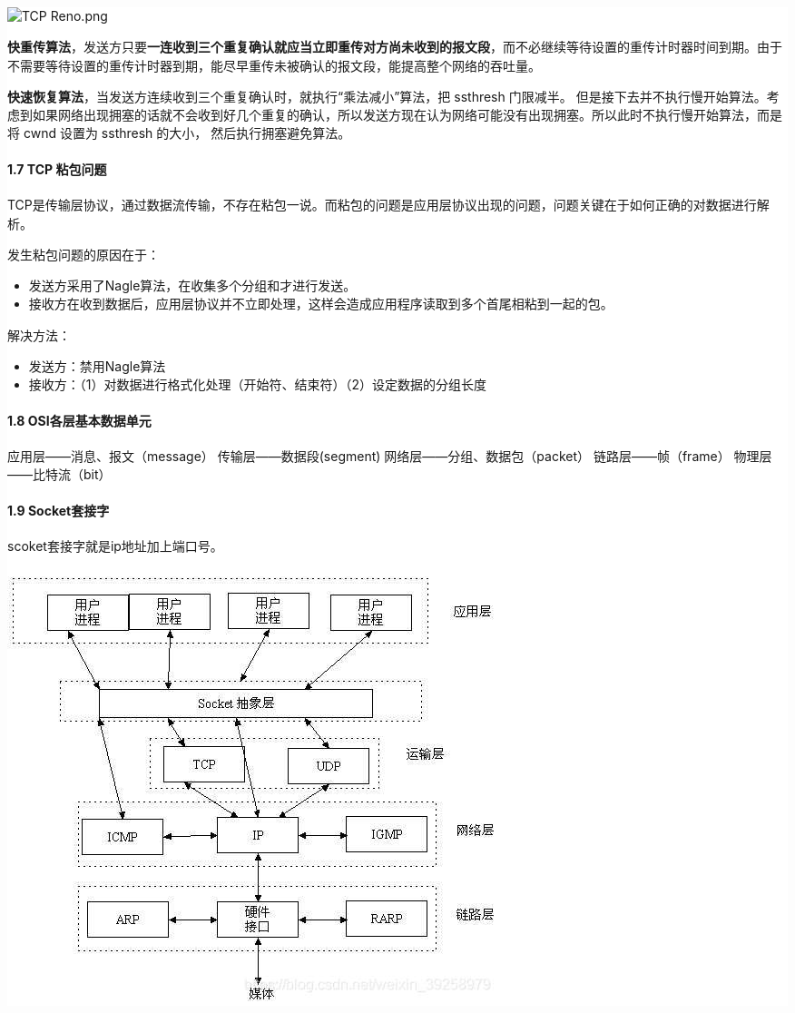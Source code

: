 ![TCP Reno.png](../../LeetCode刷题/images/bVbE4WI)

**快重传算法**，发送方只要**一连收到三个重复确认就应当立即重传对方尚未收到的报文段**，而不必继续等待设置的重传计时器时间到期。由于不需要等待设置的重传计时器到期，能尽早重传未被确认的报文段，能提高整个网络的吞吐量。

**快速恢复算法**，当发送方连续收到三个重复确认时，就执行“乘法减小”算法，把 ssthresh 门限减半。 但是接下去并不执行慢开始算法。考虑到如果网络出现拥塞的话就不会收到好几个重复的确认，所以发送方现在认为网络可能没有出现拥塞。所以此时不执行慢开始算法，而是将 cwnd 设置为 ssthresh 的大小， 然后执行拥塞避免算法。

#### 1.7 TCP 粘包问题

TCP是传输层协议，通过数据流传输，不存在粘包一说。而粘包的问题是应用层协议出现的问题，问题关键在于如何正确的对数据进行解析。

发生粘包问题的原因在于：

+   发送方采用了Nagle算法，在收集多个分组和才进行发送。
+   接收方在收到数据后，应用层协议并不立即处理，这样会造成应用程序读取到多个首尾相粘到一起的包。

解决方法：

+   发送方：禁用Nagle算法
+   接收方：（1）对数据进行格式化处理（开始符、结束符）（2）设定数据的分组长度


#### 1.8 OSI各层基本数据单元

应用层——消息、报文（message）
传输层——数据段(segment)
网络层——分组、数据包（packet）
链路层——帧（frame）
物理层——比特流（bit）

#### 1.9 Socket套接字

scoket套接字就是ip地址加上端口号。

![img](../../LeetCode刷题/images/20190919101544464.jpg)
